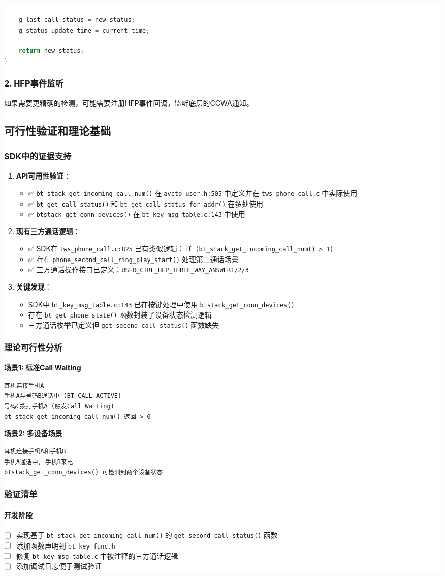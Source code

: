 ```c
    
    g_last_call_status = new_status;
    g_status_update_time = current_time;
    
    return new_status;
}
```

### 2. HFP事件监听
如果需要更精确的检测，可能需要注册HFP事件回调，监听底层的CCWA通知。

## 可行性验证和理论基础

### SDK中的证据支持

1. **API可用性验证**：
   - ✅ `bt_stack_get_incoming_call_num()` 在 `avctp_user.h:505` 中定义并在 `tws_phone_call.c` 中实际使用
   - ✅ `bt_get_call_status()` 和 `bt_get_call_status_for_addr()` 在多处使用
   - ✅ `btstack_get_conn_devices()` 在 `bt_key_msg_table.c:143` 中使用

2. **现有三方通话逻辑**：
   - ✅ SDK在 `tws_phone_call.c:825` 已有类似逻辑：`if (bt_stack_get_incoming_call_num() > 1)`
   - ✅ 存在 `phone_second_call_ring_play_start()` 处理第二通话场景
   - ✅ 三方通话操作接口已定义：`USER_CTRL_HFP_THREE_WAY_ANSWER1/2/3`

3. **关键发现**：
   - SDK中 `bt_key_msg_table.c:143` 已在按键处理中使用 `btstack_get_conn_devices()`
   - 存在 `bt_get_phone_state()` 函数封装了设备状态检测逻辑
   - 三方通话枚举已定义但 `get_second_call_status()` 函数缺失

### 理论可行性分析

**场景1: 标准Call Waiting**
```
耳机连接手机A
手机A与号码B通话中 (BT_CALL_ACTIVE)
号码C拨打手机A (触发Call Waiting)
bt_stack_get_incoming_call_num() 返回 > 0
```

**场景2: 多设备场景**
```
耳机连接手机A和手机B
手机A通话中, 手机B来电
btstack_get_conn_devices() 可检测到两个设备状态
```

### 验证清单

#### 开发阶段
- [ ] 实现基于 `bt_stack_get_incoming_call_num()` 的 `get_second_call_status()` 函数
- [ ] 添加函数声明到 `bt_key_func.h`
- [ ] 修复 `bt_key_msg_table.c` 中被注释的三方通话逻辑
- [ ] 添加调试日志便于测试验证
